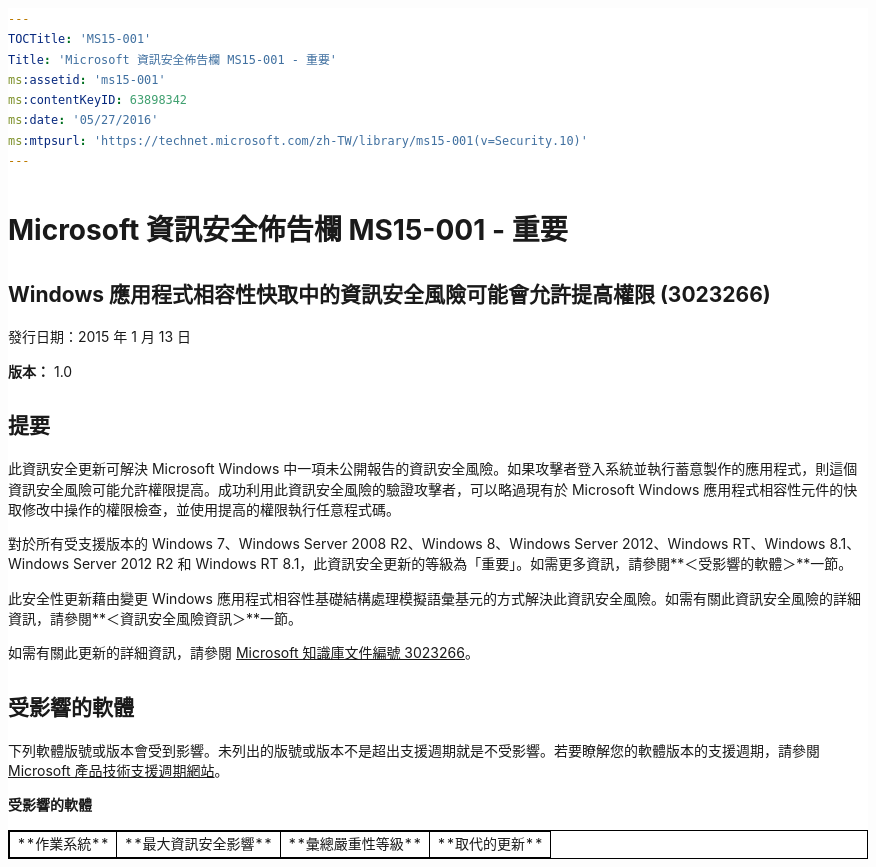 ```yaml
---
TOCTitle: 'MS15-001'
Title: 'Microsoft 資訊安全佈告欄 MS15-001 - 重要'
ms:assetid: 'ms15-001'
ms:contentKeyID: 63898342
ms:date: '05/27/2016'
ms:mtpsurl: 'https://technet.microsoft.com/zh-TW/library/ms15-001(v=Security.10)'
---
```


Microsoft 資訊安全佈告欄 MS15-001 - 重要
========================================

Windows 應用程式相容性快取中的資訊安全風險可能會允許提高權限 (3023266)
----------------------------------------------------------------------

發行日期：2015 年 1 月 13 日

**版本：** 1.0

提要
----

此資訊安全更新可解決 Microsoft Windows 中一項未公開報告的資訊安全風險。如果攻擊者登入系統並執行蓄意製作的應用程式，則這個資訊安全風險可能允許權限提高。成功利用此資訊安全風險的驗證攻擊者，可以略過現有於 Microsoft Windows 應用程式相容性元件的快取修改中操作的權限檢查，並使用提高的權限執行任意程式碼。

對於所有受支援版本的 Windows 7、Windows Server 2008 R2、Windows 8、Windows Server 2012、Windows RT、Windows 8.1、Windows Server 2012 R2 和 Windows RT 8.1，此資訊安全更新的等級為「重要」。如需更多資訊，請參閱**＜受影響的軟體＞**一節。

此安全性更新藉由變更 Windows 應用程式相容性基礎結構處理模擬語彙基元的方式解決此資訊安全風險。如需有關此資訊安全風險的詳細資訊，請參閱**＜資訊安全風險資訊＞**一節。

如需有關此更新的詳細資訊，請參閱 [Microsoft 知識庫文件編號 3023266](https://support.microsoft.com/kb/3023266/zh-tw)。

受影響的軟體
------------

下列軟體版號或版本會受到影響。未列出的版號或版本不是超出支援週期就是不受影響。若要瞭解您的軟體版本的支援週期，請參閱 [Microsoft 產品技術支援週期網站](http://go.microsoft.com/fwlink/?linkid=21742)。

**受影響的軟體**

 
<p> </p>
<table style="border:1px solid black;">
<tr>
<td style="border:1px solid black;">
**作業系統**

</td>
<td style="border:1px solid black;">
**最大資訊安全影響**

</td>
<td style="border:1px solid black;">
**彙總嚴重性等級**

</td>
<td style="border:1px solid black;">
**取代的更新**

